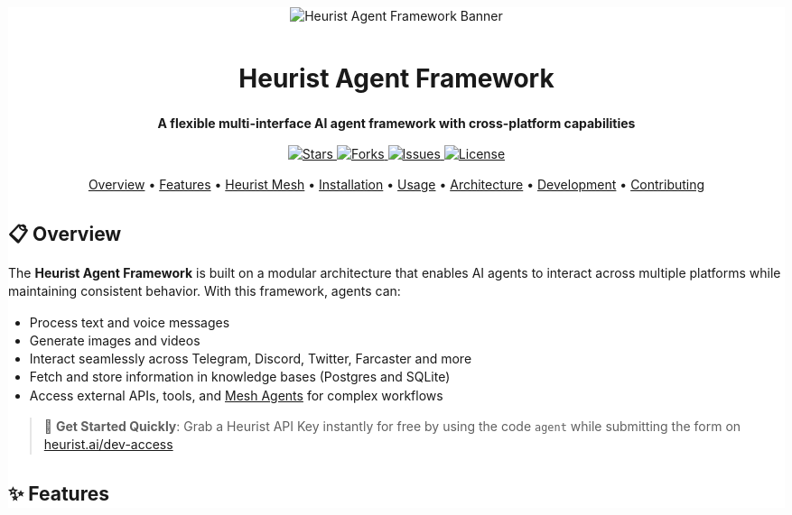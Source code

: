 <div align="center">
  <img src="./docs/img/agent-framework-poster.jpg" alt="Heurist Agent Framework Banner" width="100%" />
  <h1>Heurist Agent Framework</h1>
  <p><strong>A flexible multi-interface AI agent framework with cross-platform capabilities</strong></p>
  
  <p>
    <a href="https://github.com/heurist-network/heurist-agent-framework/stargazers">
      <img src="https://img.shields.io/github/stars/heurist-network/heurist-agent-framework?style=for-the-badge" alt="Stars" />
    </a>
    <a href="https://github.com/heurist-network/heurist-agent-framework/network/members">
      <img src="https://img.shields.io/github/forks/heurist-network/heurist-agent-framework?style=for-the-badge" alt="Forks" />
    </a>
    <a href="https://github.com/heurist-network/heurist-agent-framework/issues">
      <img src="https://img.shields.io/github/issues/heurist-network/heurist-agent-framework?style=for-the-badge" alt="Issues" />
    </a>
    <a href="https://github.com/heurist-network/heurist-agent-framework/blob/main/LICENSE">
      <img src="https://img.shields.io/github/license/heurist-network/heurist-agent-framework?style=for-the-badge" alt="License" />
    </a>
  </p>
  
  <p>
    <a href="#overview">Overview</a> •
    <a href="#features">Features</a> •
    <a href="#heurist-mesh">Heurist Mesh</a> •
    <a href="#installation">Installation</a> •
    <a href="#usage">Usage</a> •
    <a href="#architecture">Architecture</a> •
    <a href="#development">Development</a> •
    <a href="#contributing">Contributing</a>
  </p>
</div>

## 📋 Overview

The **Heurist Agent Framework** is built on a modular architecture that enables AI agents to interact across multiple platforms while maintaining consistent behavior. With this framework, agents can:

- Process text and voice messages
- Generate images and videos
- Interact seamlessly across Telegram, Discord, Twitter, Farcaster and more
- Fetch and store information in knowledge bases (Postgres and SQLite)
- Access external APIs, tools, and [Mesh Agents](#heurist-mesh) for complex workflows

> 🚀 **Get Started Quickly**: Grab a Heurist API Key instantly for free by using the code `agent` while submitting the form on [heurist.ai/dev-access](https://heurist.ai/dev-access)

## ✨ Features
